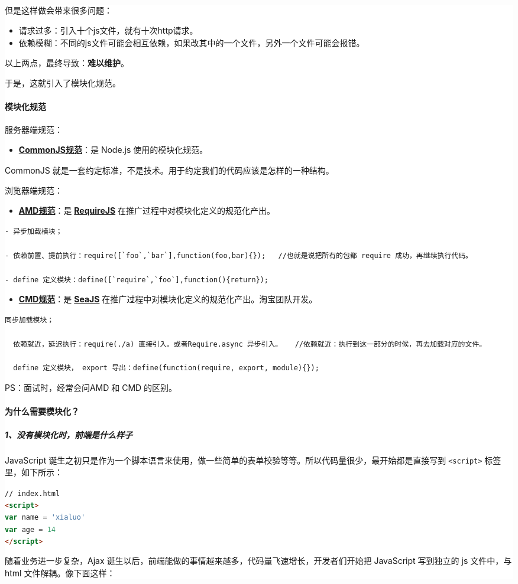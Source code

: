 但是这样做会带来很多问题：

- 请求过多：引入十个js文件，就有十次http请求。
- 依赖模糊：不同的js文件可能会相互依赖，如果改其中的一个文件，另外一个文件可能会报错。

以上两点，最终导致：**难以维护**。

于是，这就引入了模块化规范。

#### 模块化规范

服务器端规范：

- **[CommonJS规范](https://link.zhihu.com/?target=http%3A//www.commonjs.org/)**：是 Node.js 使用的模块化规范。

CommonJS 就是一套约定标准，不是技术。用于约定我们的代码应该是怎样的一种结构。

浏览器端规范：

- **[AMD规范](https://link.zhihu.com/?target=https%3A//github.com/amdjs/amdjs-api)**：是 **[RequireJS](https://link.zhihu.com/?target=http%3A//requirejs.org/)** 在推广过程中对模块化定义的规范化产出。

```text
- 异步加载模块；

- 依赖前置、提前执行：require([`foo`,`bar`],function(foo,bar){});   //也就是说把所有的包都 require 成功，再继续执行代码。

- define 定义模块：define([`require`,`foo`],function(){return});
```

- **[CMD规范](https://link.zhihu.com/?target=http%3A//whyknown.com/detail.html%3Fid%3DU2FsdGVkX1%2BOBcMljOBDRu%2Bc7gUmv9Yplijinwo1Irg%3D)**：是 **[SeaJS](https://link.zhihu.com/?target=http%3A//seajs.org/)** 在推广过程中对模块化定义的规范化产出。淘宝团队开发。

```text
同步加载模块；

  依赖就近，延迟执行：require(./a) 直接引入。或者Require.async 异步引入。   //依赖就近：执行到这一部分的时候，再去加载对应的文件。

  define 定义模块， export 导出：define(function(require, export, module){});
```

PS：面试时，经常会问AMD 和 CMD 的区别。

#### 为什么需要模块化？

##### 1、没有模块化时，前端是什么样子 

JavaScript 诞生之初只是作为一个脚本语言来使用，做一些简单的表单校验等等。所以代码量很少，最开始都是直接写到 `<script>` 标签里，如下所示：

```html
// index.html
<script>
var name = 'xialuo'
var age = 14
</script>
```

随着业务进一步复杂，Ajax 诞生以后，前端能做的事情越来越多，代码量飞速增长，开发者们开始把 JavaScript 写到独立的 js 文件中，与 html 文件解耦。像下面这样：

